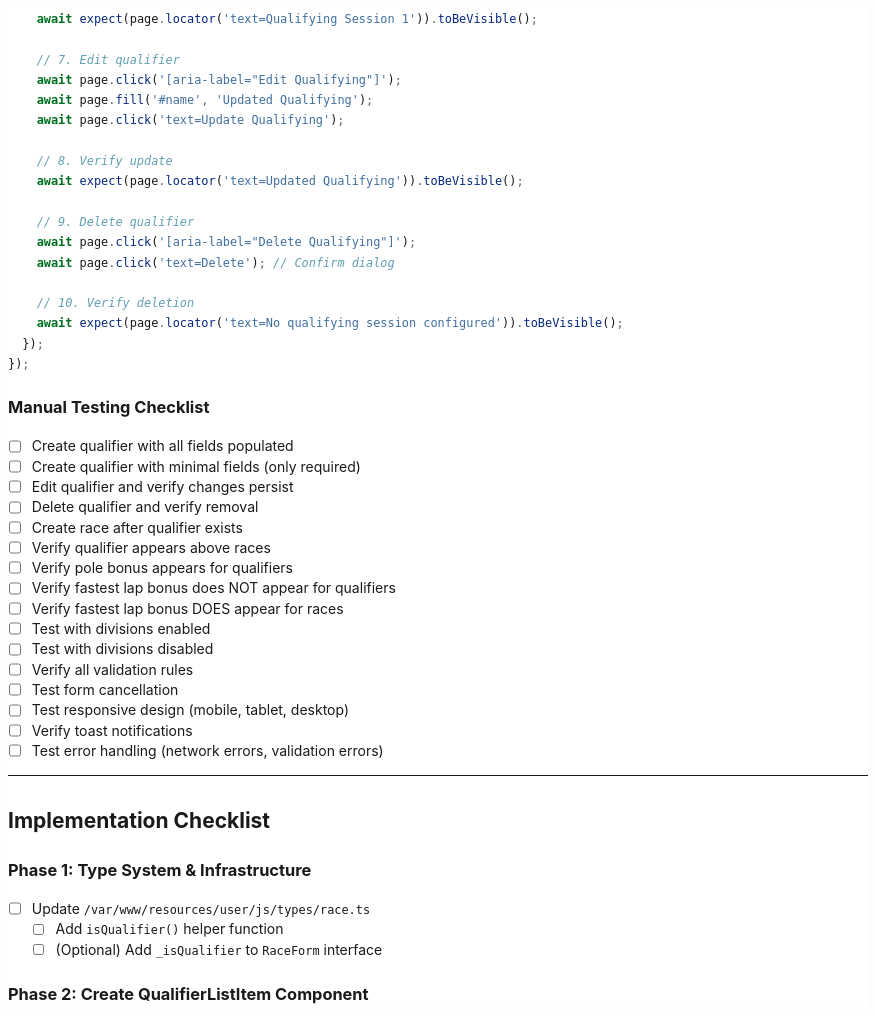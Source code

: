 ```typescript
    await expect(page.locator('text=Qualifying Session 1')).toBeVisible();

    // 7. Edit qualifier
    await page.click('[aria-label="Edit Qualifying"]');
    await page.fill('#name', 'Updated Qualifying');
    await page.click('text=Update Qualifying');

    // 8. Verify update
    await expect(page.locator('text=Updated Qualifying')).toBeVisible();

    // 9. Delete qualifier
    await page.click('[aria-label="Delete Qualifying"]');
    await page.click('text=Delete'); // Confirm dialog

    // 10. Verify deletion
    await expect(page.locator('text=No qualifying session configured')).toBeVisible();
  });
});
```

### Manual Testing Checklist

- [ ] Create qualifier with all fields populated
- [ ] Create qualifier with minimal fields (only required)
- [ ] Edit qualifier and verify changes persist
- [ ] Delete qualifier and verify removal
- [ ] Create race after qualifier exists
- [ ] Verify qualifier appears above races
- [ ] Verify pole bonus appears for qualifiers
- [ ] Verify fastest lap bonus does NOT appear for qualifiers
- [ ] Verify fastest lap bonus DOES appear for races
- [ ] Test with divisions enabled
- [ ] Test with divisions disabled
- [ ] Verify all validation rules
- [ ] Test form cancellation
- [ ] Test responsive design (mobile, tablet, desktop)
- [ ] Verify toast notifications
- [ ] Test error handling (network errors, validation errors)

---

## Implementation Checklist

### Phase 1: Type System & Infrastructure

- [ ] Update `/var/www/resources/user/js/types/race.ts`
  - [ ] Add `isQualifier()` helper function
  - [ ] (Optional) Add `_isQualifier` to `RaceForm` interface

### Phase 2: Create QualifierListItem Component
